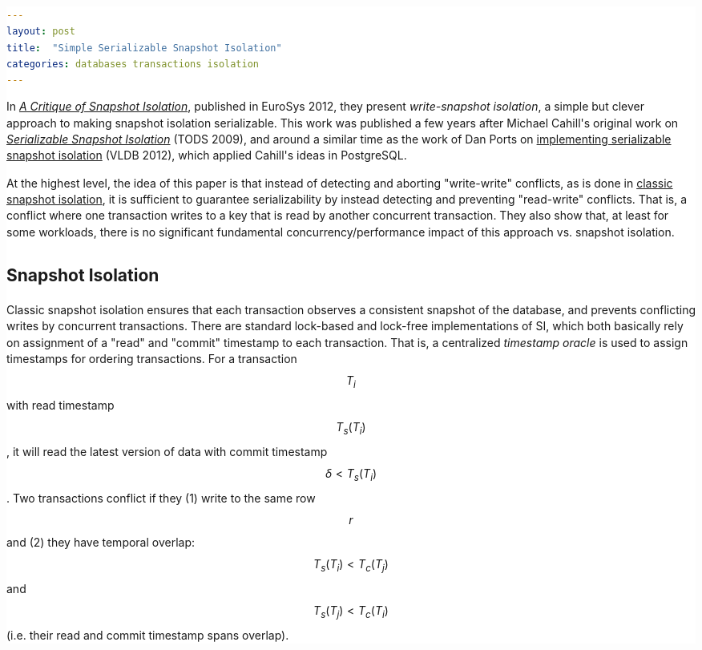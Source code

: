 ```yaml
---
layout: post
title:  "Simple Serializable Snapshot Isolation"
categories: databases transactions isolation
---
```


In [*A Critique of Snapshot Isolation*](https://arxiv.org/abs/2405.18393), published in EuroSys 2012, they present *write-snapshot isolation*, a simple but clever approach to making snapshot isolation serializable. This work was published a few years after Michael Cahill's original work on [*Serializable Snapshot Isolation*](https://courses.cs.washington.edu/courses/cse444/08au/544M/READING-LIST/fekete-sigmod2008.pdf) (TODS 2009), and around a similar time as the work of Dan Ports on [implementing serializable snapshot isolation](https://dl.acm.org/doi/10.14778/2367502.2367523) (VLDB 2012), which applied Cahill's ideas in PostgreSQL.

At the highest level, the idea of this paper is that instead of detecting and aborting "write-write" conflicts, as is done in [classic snapshot isolation](https://www.microsoft.com/en-us/research/wp-content/uploads/2016/02/tr-95-51.pdf), it is sufficient to guarantee serializability by instead detecting and preventing "read-write" conflicts. That is, a conflict where one transaction writes to a key that is read by another concurrent transaction. They also show that, at least for some workloads, there is no significant fundamental concurrency/performance impact of this approach vs. snapshot isolation.

## Snapshot Isolation

Classic snapshot isolation ensures that each transaction observes a consistent snapshot of the database, and prevents conflicting writes by concurrent transactions. There are standard lock-based and lock-free implementations of SI, which both basically rely on assignment of a "read" and "commit" timestamp to each transaction. That is, a centralized *timestamp oracle* is used to assign timestamps for ordering transactions. For a transaction $$T_i$$ with read timestamp  $$T_s(T_i)$$, it will read the latest version of data with commit timestamp $$\delta < T_s(T_i)$$. Two transactions conflict if they (1) write to the same row $$r$$ and (2) they have temporal overlap: $$T_s(T_i) < T_c(T_j)$$ and $$T_s(T_j) < T_c(T_i)$$ (i.e. their read and commit timestamp spans overlap).

<div style="text-align: center">
